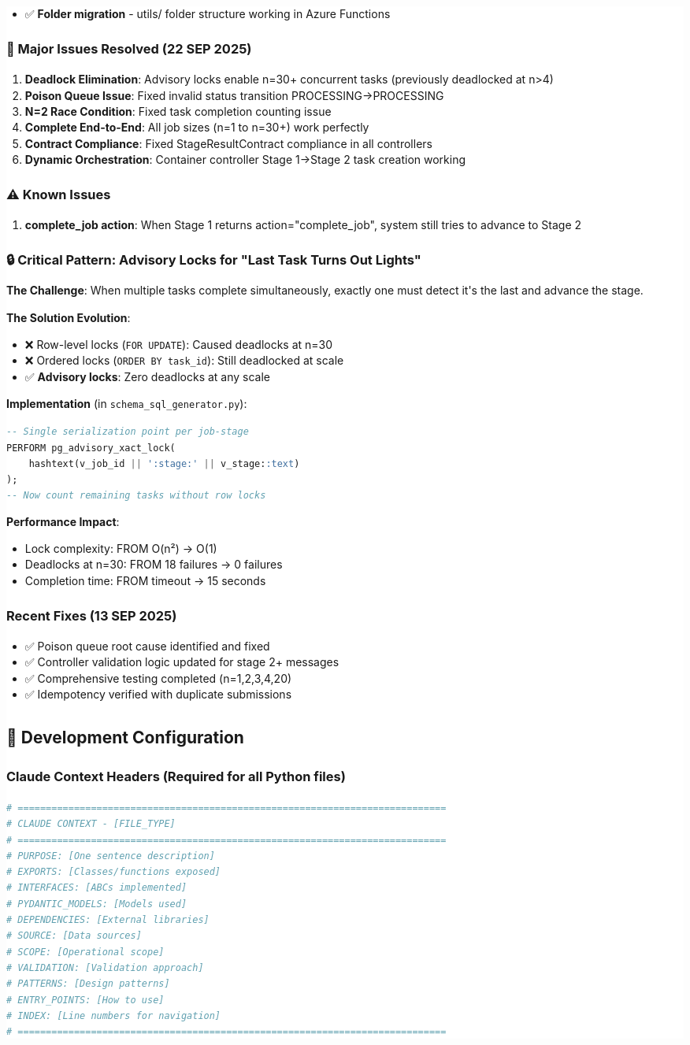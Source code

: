 - ✅ **Folder migration** - utils/ folder structure working in Azure Functions

### 🎉 Major Issues Resolved (22 SEP 2025)
1. **Deadlock Elimination**: Advisory locks enable n=30+ concurrent tasks (previously deadlocked at n>4)
2. **Poison Queue Issue**: Fixed invalid status transition PROCESSING→PROCESSING
3. **N=2 Race Condition**: Fixed task completion counting issue
4. **Complete End-to-End**: All job sizes (n=1 to n=30+) work perfectly
5. **Contract Compliance**: Fixed StageResultContract compliance in all controllers
6. **Dynamic Orchestration**: Container controller Stage 1→Stage 2 task creation working

### ⚠️ Known Issues
1. **complete_job action**: When Stage 1 returns action="complete_job", system still tries to advance to Stage 2

### 🔒 Critical Pattern: Advisory Locks for "Last Task Turns Out Lights"
**The Challenge**: When multiple tasks complete simultaneously, exactly one must detect it's the last and advance the stage.

**The Solution Evolution**:
- ❌ Row-level locks (`FOR UPDATE`): Caused deadlocks at n=30
- ❌ Ordered locks (`ORDER BY task_id`): Still deadlocked at scale
- ✅ **Advisory locks**: Zero deadlocks at any scale

**Implementation** (in `schema_sql_generator.py`):
```sql
-- Single serialization point per job-stage
PERFORM pg_advisory_xact_lock(
    hashtext(v_job_id || ':stage:' || v_stage::text)
);
-- Now count remaining tasks without row locks
```

**Performance Impact**:
- Lock complexity: FROM O(n²) → O(1)
- Deadlocks at n=30: FROM 18 failures → 0 failures
- Completion time: FROM timeout → 15 seconds

### Recent Fixes (13 SEP 2025)
- ✅ Poison queue root cause identified and fixed
- ✅ Controller validation logic updated for stage 2+ messages
- ✅ Comprehensive testing completed (n=1,2,3,4,20)
- ✅ Idempotency verified with duplicate submissions

## 🔧 Development Configuration

### Claude Context Headers (Required for all Python files)
```python
# ============================================================================
# CLAUDE CONTEXT - [FILE_TYPE]
# ============================================================================
# PURPOSE: [One sentence description]
# EXPORTS: [Classes/functions exposed]
# INTERFACES: [ABCs implemented]
# PYDANTIC_MODELS: [Models used]
# DEPENDENCIES: [External libraries]
# SOURCE: [Data sources]
# SCOPE: [Operational scope]
# VALIDATION: [Validation approach]
# PATTERNS: [Design patterns]
# ENTRY_POINTS: [How to use]
# INDEX: [Line numbers for navigation]
# ============================================================================
```